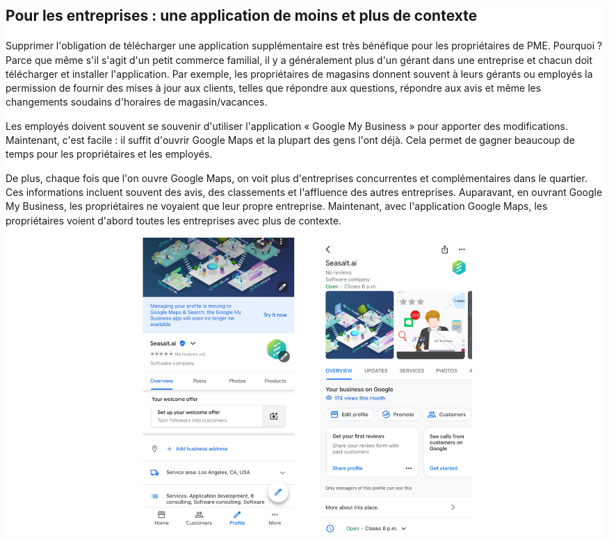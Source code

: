 ## Pour les entreprises : une application de moins et plus de contexte

Supprimer l'obligation de télécharger une application supplémentaire est très bénéfique pour les propriétaires de PME. Pourquoi ? Parce que même s'il s'agit d'un petit commerce familial, il y a généralement plus d'un gérant dans une entreprise et chacun doit télécharger et installer l'application. Par exemple, les propriétaires de magasins donnent souvent à leurs gérants ou employés la permission de fournir des mises à jour aux clients, telles que répondre aux questions, répondre aux avis et même les changements soudains d'horaires de magasin/vacances.

Les employés doivent souvent se souvenir d'utiliser l'application « Google My Business » pour apporter des modifications. Maintenant, c'est facile : il suffit d'ouvrir Google Maps et la plupart des gens l'ont déjà. Cela permet de gagner beaucoup de temps pour les propriétaires et les employés.

De plus, chaque fois que l'on ouvre Google Maps, on voit plus d'entreprises concurrentes et complémentaires dans le quartier. Ces informations incluent souvent des avis, des classements et l'affluence des autres entreprises. Auparavant, en ouvrant Google My Business, les propriétaires ne voyaient que leur propre entreprise. Maintenant, avec l'application Google Maps, les propriétaires voient d'abord toutes les entreprises avec plus de contexte.


<center>
<img width="550" src="/images/blog/11-Google-Maps-replaces-Google-My-Business/1-comparison.png"/>
